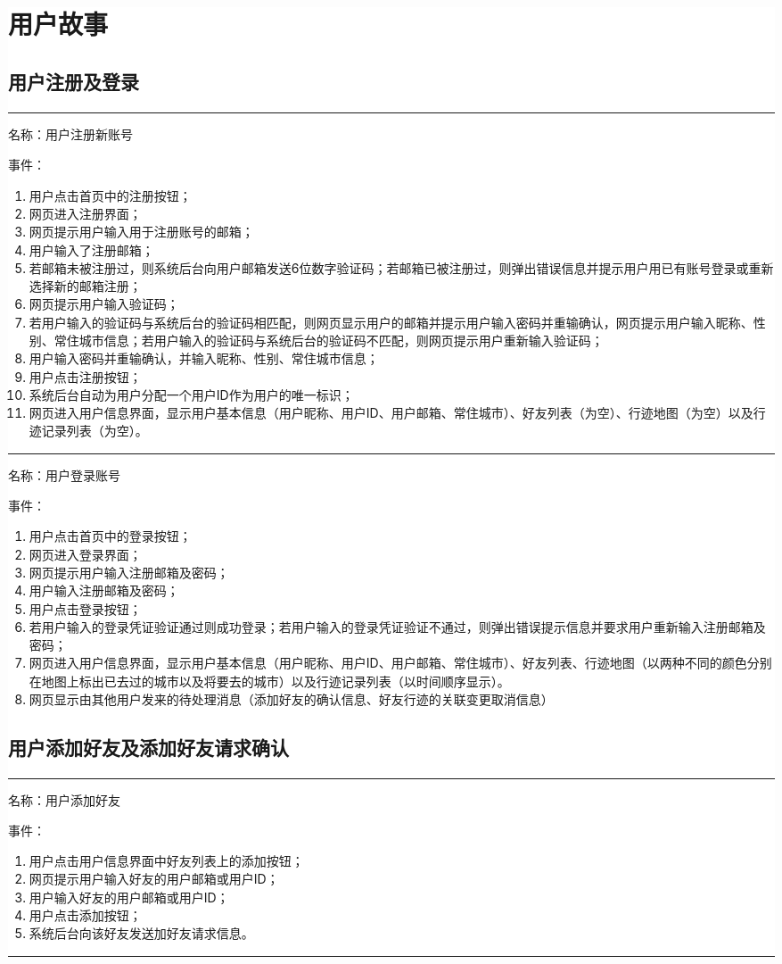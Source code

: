 # ⽤户故事


## 用户注册及登录

---

名称：用户注册新账号

事件：

1. 用户点击首页中的注册按钮；
2. 网页进入注册界面；
3. 网页提示用户输入用于注册账号的邮箱；
4. 用户输入了注册邮箱；
5. 若邮箱未被注册过，则系统后台向用户邮箱发送6位数字验证码；若邮箱已被注册过，则弹出错误信息并提示用户用已有账号登录或重新选择新的邮箱注册；
6. 网页提示用户输入验证码；
7. 若用户输入的验证码与系统后台的验证码相匹配，则网页显示用户的邮箱并提示用户输入密码并重输确认，网页提示用户输入昵称、性别、常住城市信息；若用户输入的验证码与系统后台的验证码不匹配，则网页提示用户重新输入验证码；
8. 用户输入密码并重输确认，并输入昵称、性别、常住城市信息；
9. 用户点击注册按钮；
10. 系统后台自动为用户分配一个用户ID作为用户的唯一标识；
11. 网页进入用户信息界面，显示用户基本信息（用户昵称、用户ID、用户邮箱、常住城市）、好友列表（为空）、行迹地图（为空）以及行迹记录列表（为空）。

---

名称：用户登录账号

事件：

1. 用户点击首页中的登录按钮；
2. 网页进入登录界面；
3. 网页提示用户输入注册邮箱及密码；
4. 用户输入注册邮箱及密码；
5. 用户点击登录按钮；
6. 若用户输入的登录凭证验证通过则成功登录；若用户输入的登录凭证验证不通过，则弹出错误提示信息并要求用户重新输入注册邮箱及密码；
7. 网页进入用户信息界面，显示用户基本信息（用户昵称、用户ID、用户邮箱、常住城市）、好友列表、行迹地图（以两种不同的颜色分别在地图上标出已去过的城市以及将要去的城市）以及行迹记录列表（以时间顺序显示）。
8. 网页显示由其他用户发来的待处理消息（添加好友的确认信息、好友行迹的关联变更取消信息）

## 用户添加好友及添加好友请求确认

---

名称：用户添加好友

事件：

1. 用户点击用户信息界面中好友列表上的添加按钮；
2. 网页提示用户输入好友的用户邮箱或用户ID；
3. 用户输入好友的用户邮箱或用户ID；
4. 用户点击添加按钮；
5. 系统后台向该好友发送加好友请求信息。

---